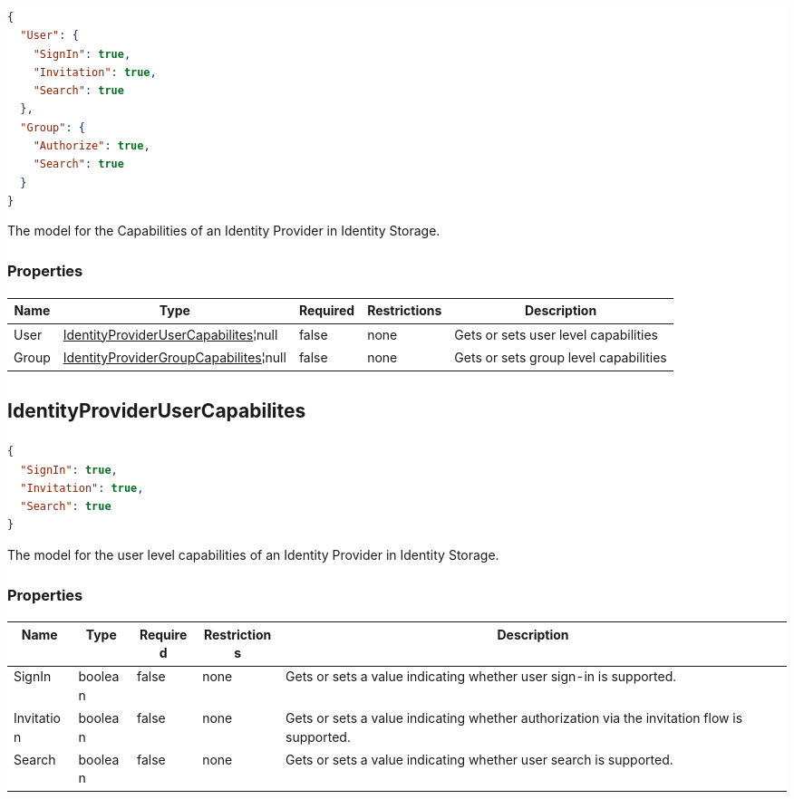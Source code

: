 <a id="schemaidentityprovidercapabilities"></a>
<a id="schema_IdentityProviderCapabilities"></a>
<a id="tocSidentityprovidercapabilities"></a>
<a id="tocsidentityprovidercapabilities"></a>

```json
{
  "User": {
    "SignIn": true,
    "Invitation": true,
    "Search": true
  },
  "Group": {
    "Authorize": true,
    "Search": true
  }
}

```

The model for the Capabilities of an Identity Provider in Identity Storage.

### Properties

|Name|Type|Required|Restrictions|Description|
|---|---|---|---|---|
|User|[IdentityProviderUserCapabilites](#schemaidentityproviderusercapabilites)¦null|false|none|Gets or sets user level capabilities|
|Group|[IdentityProviderGroupCapabilites](#schemaidentityprovidergroupcapabilites)¦null|false|none|Gets or sets group level capabilities|

<h2 id="tocS_IdentityProviderUserCapabilites">IdentityProviderUserCapabilites</h2>

<a id="schemaidentityproviderusercapabilites"></a>
<a id="schema_IdentityProviderUserCapabilites"></a>
<a id="tocSidentityproviderusercapabilites"></a>
<a id="tocsidentityproviderusercapabilites"></a>

```json
{
  "SignIn": true,
  "Invitation": true,
  "Search": true
}

```

The model for the user level capabilities of an Identity Provider in Identity Storage.

### Properties

|Name|Type|Required|Restrictions|Description|
|---|---|---|---|---|
|SignIn|boolean|false|none|Gets or sets a value indicating whether user sign-in is supported.|
|Invitation|boolean|false|none|Gets or sets a value indicating whether authorization via the invitation flow is supported.|
|Search|boolean|false|none|Gets or sets a value indicating whether user search is supported.|
